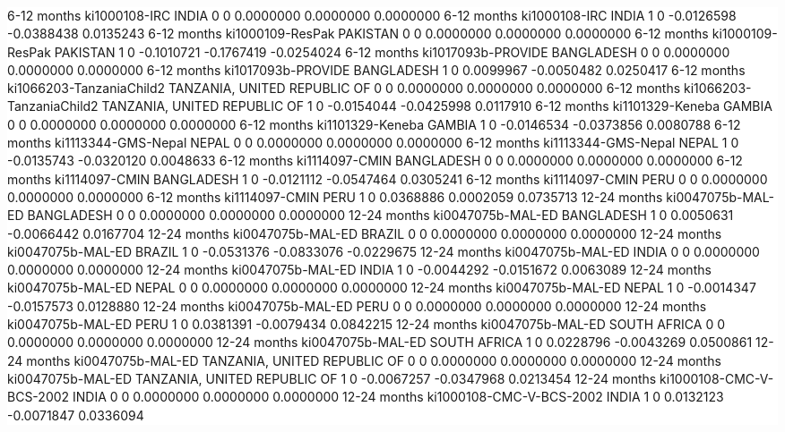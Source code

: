 6-12 months    ki1000108-IRC              INDIA                          0                    0                  0.0000000    0.0000000    0.0000000
6-12 months    ki1000108-IRC              INDIA                          1                    0                 -0.0126598   -0.0388438    0.0135243
6-12 months    ki1000109-ResPak           PAKISTAN                       0                    0                  0.0000000    0.0000000    0.0000000
6-12 months    ki1000109-ResPak           PAKISTAN                       1                    0                 -0.1010721   -0.1767419   -0.0254024
6-12 months    ki1017093b-PROVIDE         BANGLADESH                     0                    0                  0.0000000    0.0000000    0.0000000
6-12 months    ki1017093b-PROVIDE         BANGLADESH                     1                    0                  0.0099967   -0.0050482    0.0250417
6-12 months    ki1066203-TanzaniaChild2   TANZANIA, UNITED REPUBLIC OF   0                    0                  0.0000000    0.0000000    0.0000000
6-12 months    ki1066203-TanzaniaChild2   TANZANIA, UNITED REPUBLIC OF   1                    0                 -0.0154044   -0.0425998    0.0117910
6-12 months    ki1101329-Keneba           GAMBIA                         0                    0                  0.0000000    0.0000000    0.0000000
6-12 months    ki1101329-Keneba           GAMBIA                         1                    0                 -0.0146534   -0.0373856    0.0080788
6-12 months    ki1113344-GMS-Nepal        NEPAL                          0                    0                  0.0000000    0.0000000    0.0000000
6-12 months    ki1113344-GMS-Nepal        NEPAL                          1                    0                 -0.0135743   -0.0320120    0.0048633
6-12 months    ki1114097-CMIN             BANGLADESH                     0                    0                  0.0000000    0.0000000    0.0000000
6-12 months    ki1114097-CMIN             BANGLADESH                     1                    0                 -0.0121112   -0.0547464    0.0305241
6-12 months    ki1114097-CMIN             PERU                           0                    0                  0.0000000    0.0000000    0.0000000
6-12 months    ki1114097-CMIN             PERU                           1                    0                  0.0368886    0.0002059    0.0735713
12-24 months   ki0047075b-MAL-ED          BANGLADESH                     0                    0                  0.0000000    0.0000000    0.0000000
12-24 months   ki0047075b-MAL-ED          BANGLADESH                     1                    0                  0.0050631   -0.0066442    0.0167704
12-24 months   ki0047075b-MAL-ED          BRAZIL                         0                    0                  0.0000000    0.0000000    0.0000000
12-24 months   ki0047075b-MAL-ED          BRAZIL                         1                    0                 -0.0531376   -0.0833076   -0.0229675
12-24 months   ki0047075b-MAL-ED          INDIA                          0                    0                  0.0000000    0.0000000    0.0000000
12-24 months   ki0047075b-MAL-ED          INDIA                          1                    0                 -0.0044292   -0.0151672    0.0063089
12-24 months   ki0047075b-MAL-ED          NEPAL                          0                    0                  0.0000000    0.0000000    0.0000000
12-24 months   ki0047075b-MAL-ED          NEPAL                          1                    0                 -0.0014347   -0.0157573    0.0128880
12-24 months   ki0047075b-MAL-ED          PERU                           0                    0                  0.0000000    0.0000000    0.0000000
12-24 months   ki0047075b-MAL-ED          PERU                           1                    0                  0.0381391   -0.0079434    0.0842215
12-24 months   ki0047075b-MAL-ED          SOUTH AFRICA                   0                    0                  0.0000000    0.0000000    0.0000000
12-24 months   ki0047075b-MAL-ED          SOUTH AFRICA                   1                    0                  0.0228796   -0.0043269    0.0500861
12-24 months   ki0047075b-MAL-ED          TANZANIA, UNITED REPUBLIC OF   0                    0                  0.0000000    0.0000000    0.0000000
12-24 months   ki0047075b-MAL-ED          TANZANIA, UNITED REPUBLIC OF   1                    0                 -0.0067257   -0.0347968    0.0213454
12-24 months   ki1000108-CMC-V-BCS-2002   INDIA                          0                    0                  0.0000000    0.0000000    0.0000000
12-24 months   ki1000108-CMC-V-BCS-2002   INDIA                          1                    0                  0.0132123   -0.0071847    0.0336094